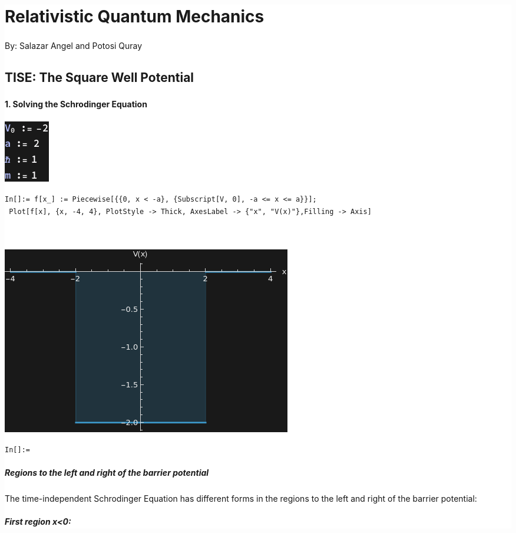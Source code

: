 # Relativistic Quantum Mechanics

By: Salazar Angel and Potosi Quray

## TISE: The Square Well Potential

#### 1. Solving the Schrodinger Equation

![13euhx8cwib4v](img/13euhx8cwib4v.png)

```wl
In[]:= f[x_] := Piecewise[{{0, x < -a}, {Subscript[V, 0], -a <= x <= a}}];
 Plot[f[x], {x, -4, 4}, PlotStyle -> Thick, AxesLabel -> {"x", "V(x)"},Filling -> Axis] 
  
 
```

![07nea9vr8g70t](img/07nea9vr8g70t.png)

```wl
In[]:= 
```

##### Regions to the left and right of the barrier potential

The time-independent Schrodinger Equation has different forms in the regions to the left and right of the barrier potential:

##### First region x<0:
